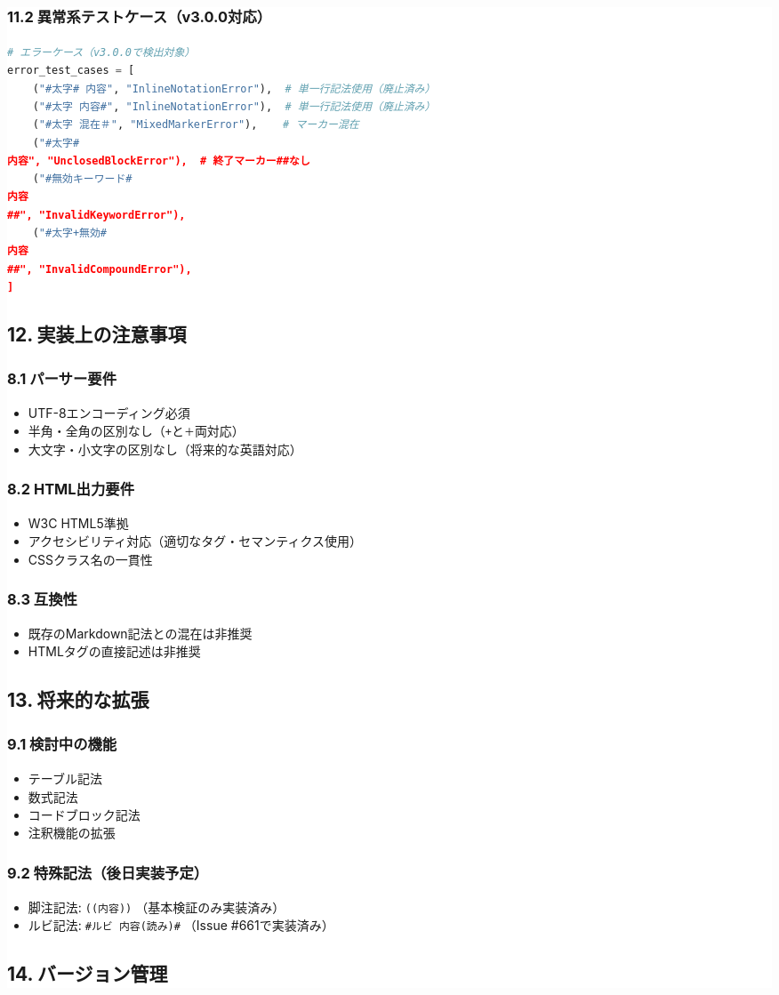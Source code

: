 ### 11.2 異常系テストケース（v3.0.0対応）

```python
# エラーケース（v3.0.0で検出対象）
error_test_cases = [
    ("#太字# 内容", "InlineNotationError"),  # 単一行記法使用（廃止済み）
    ("#太字 内容#", "InlineNotationError"),  # 単一行記法使用（廃止済み）
    ("#太字 混在＃", "MixedMarkerError"),    # マーカー混在
    ("#太字#
内容", "UnclosedBlockError"),  # 終了マーカー##なし
    ("#無効キーワード#
内容
##", "InvalidKeywordError"),
    ("#太字+無効#
内容
##", "InvalidCompoundError"),
]
```

## 12. 実装上の注意事項

### 8.1 パーサー要件
- UTF-8エンコーディング必須
- 半角・全角の区別なし（`+`と`＋`両対応）
- 大文字・小文字の区別なし（将来的な英語対応）

### 8.2 HTML出力要件
- W3C HTML5準拠
- アクセシビリティ対応（適切なタグ・セマンティクス使用）
- CSSクラス名の一貫性

### 8.3 互換性
- 既存のMarkdown記法との混在は非推奨
- HTMLタグの直接記述は非推奨

## 13. 将来的な拡張

### 9.1 検討中の機能
- テーブル記法
- 数式記法
- コードブロック記法
- 注釈機能の拡張

### 9.2 特殊記法（後日実装予定）
- 脚注記法: `((内容))` （基本検証のみ実装済み）
- ルビ記法: `#ルビ 内容(読み)#` （Issue #661で実装済み）

## 14. バージョン管理
